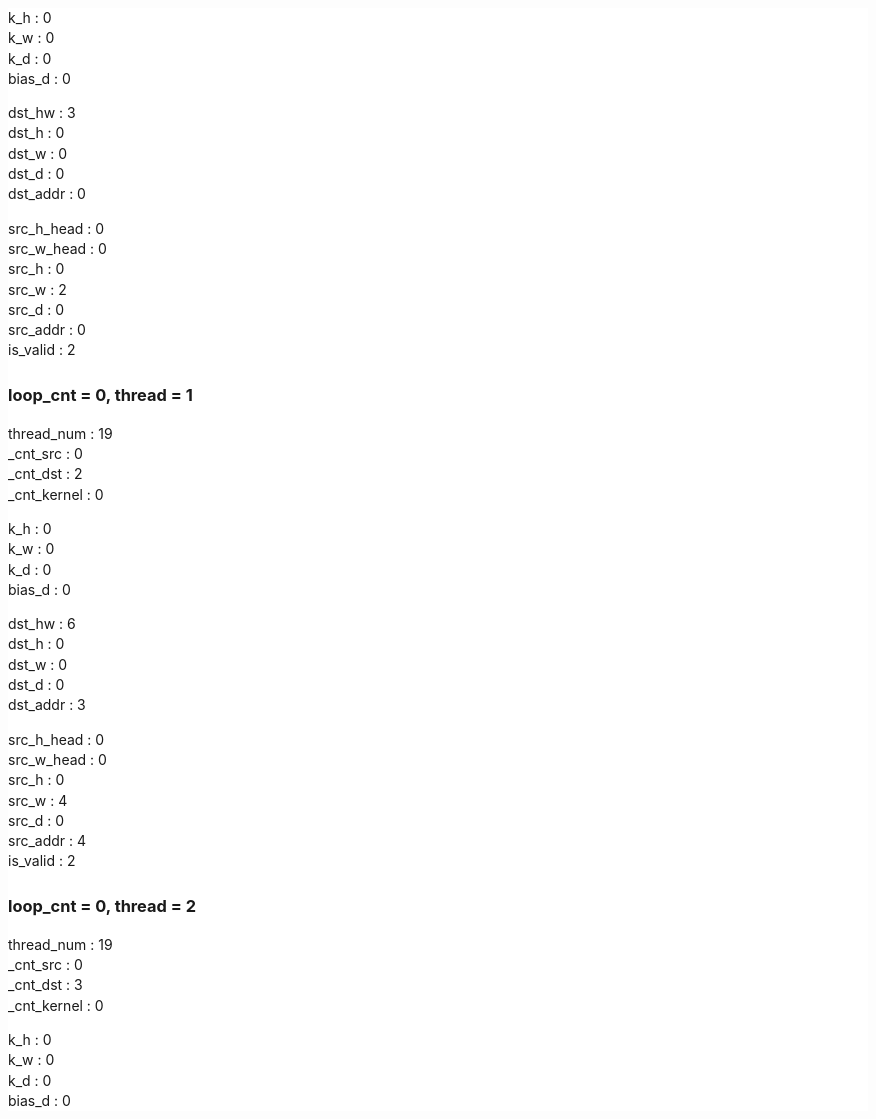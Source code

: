 k_h : 0  
k_w : 0  
k_d : 0  
bias_d : 0  

dst_hw : 3  
dst_h : 0  
dst_w : 0  
dst_d : 0  
dst_addr : 0  

src_h_head : 0  
src_w_head : 0  
src_h : 0  
src_w : 2  
src_d : 0  
src_addr : 0  
is_valid : 2  

### loop_cnt = 0, thread = 1  

thread_num : 19  
_cnt_src : 0  
_cnt_dst : 2  
_cnt_kernel : 0  

k_h : 0  
k_w : 0  
k_d : 0  
bias_d : 0  

dst_hw : 6  
dst_h : 0  
dst_w : 0  
dst_d : 0  
dst_addr : 3  

src_h_head : 0  
src_w_head : 0  
src_h : 0  
src_w : 4  
src_d : 0  
src_addr : 4  
is_valid : 2  

### loop_cnt = 0, thread = 2  

thread_num : 19  
_cnt_src : 0  
_cnt_dst : 3  
_cnt_kernel : 0  

k_h : 0  
k_w : 0  
k_d : 0  
bias_d : 0  
